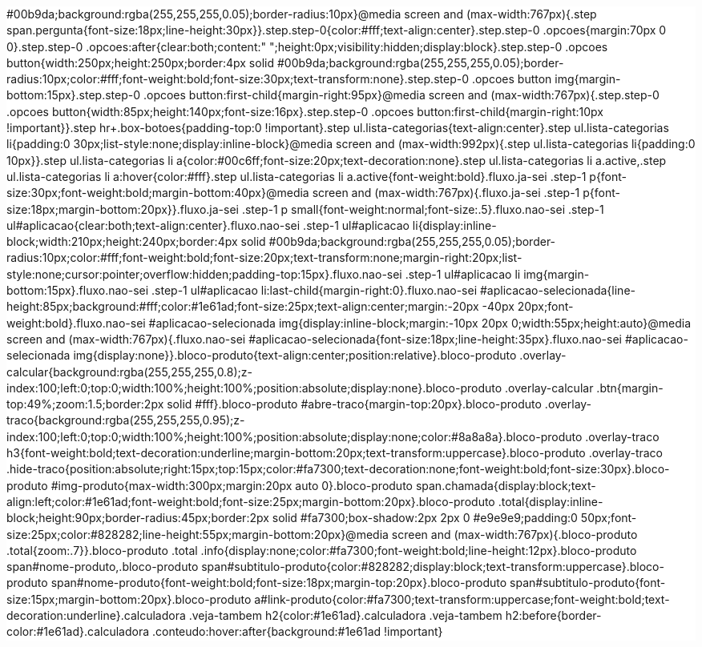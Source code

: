 #00b9da;background:rgba(255,255,255,0.05);border-radius:10px}@media screen and (max-width:767px){.step span.pergunta{font-size:18px;line-height:30px}}.step.step-0{color:#fff;text-align:center}.step.step-0 .opcoes{margin:70px 0 0}.step.step-0 .opcoes:after{clear:both;content:" ";height:0px;visibility:hidden;display:block}.step.step-0 .opcoes button{width:250px;height:250px;border:4px solid #00b9da;background:rgba(255,255,255,0.05);border-radius:10px;color:#fff;font-weight:bold;font-size:30px;text-transform:none}.step.step-0 .opcoes button img{margin-bottom:15px}.step.step-0 .opcoes button:first-child{margin-right:95px}@media screen and (max-width:767px){.step.step-0 .opcoes button{width:85px;height:140px;font-size:16px}.step.step-0 .opcoes button:first-child{margin-right:10px !important}}.step hr+.box-botoes{padding-top:0 !important}.step ul.lista-categorias{text-align:center}.step ul.lista-categorias li{padding:0 30px;list-style:none;display:inline-block}@media screen and (max-width:992px){.step ul.lista-categorias li{padding:0 10px}}.step ul.lista-categorias li a{color:#00c6ff;font-size:20px;text-decoration:none}.step ul.lista-categorias li a.active,.step ul.lista-categorias li a:hover{color:#fff}.step ul.lista-categorias li a.active{font-weight:bold}.fluxo.ja-sei .step-1 p{font-size:30px;font-weight:bold;margin-bottom:40px}@media screen and (max-width:767px){.fluxo.ja-sei .step-1 p{font-size:18px;margin-bottom:20px}}.fluxo.ja-sei .step-1 p small{font-weight:normal;font-size:.5}.fluxo.nao-sei .step-1 ul#aplicacao{clear:both;text-align:center}.fluxo.nao-sei .step-1 ul#aplicacao li{display:inline-block;width:210px;height:240px;border:4px solid #00b9da;background:rgba(255,255,255,0.05);border-radius:10px;color:#fff;font-weight:bold;font-size:20px;text-transform:none;margin-right:20px;list-style:none;cursor:pointer;overflow:hidden;padding-top:15px}.fluxo.nao-sei .step-1 ul#aplicacao li img{margin-bottom:15px}.fluxo.nao-sei .step-1 ul#aplicacao li:last-child{margin-right:0}.fluxo.nao-sei #aplicacao-selecionada{line-height:85px;background:#fff;color:#1e61ad;font-size:25px;text-align:center;margin:-20px -40px 20px;font-weight:bold}.fluxo.nao-sei #aplicacao-selecionada img{display:inline-block;margin:-10px 20px 0;width:55px;height:auto}@media screen and (max-width:767px){.fluxo.nao-sei #aplicacao-selecionada{font-size:18px;line-height:35px}.fluxo.nao-sei #aplicacao-selecionada img{display:none}}.bloco-produto{text-align:center;position:relative}.bloco-produto .overlay-calcular{background:rgba(255,255,255,0.8);z-index:100;left:0;top:0;width:100%;height:100%;position:absolute;display:none}.bloco-produto .overlay-calcular .btn{margin-top:49%;zoom:1.5;border:2px solid #fff}.bloco-produto #abre-traco{margin-top:20px}.bloco-produto .overlay-traco{background:rgba(255,255,255,0.95);z-index:100;left:0;top:0;width:100%;height:100%;position:absolute;display:none;color:#8a8a8a}.bloco-produto .overlay-traco h3{font-weight:bold;text-decoration:underline;margin-bottom:20px;text-transform:uppercase}.bloco-produto .overlay-traco .hide-traco{position:absolute;right:15px;top:15px;color:#fa7300;text-decoration:none;font-weight:bold;font-size:30px}.bloco-produto #img-produto{max-width:300px;margin:20px auto 0}.bloco-produto span.chamada{display:block;text-align:left;color:#1e61ad;font-weight:bold;font-size:25px;margin-bottom:20px}.bloco-produto .total{display:inline-block;height:90px;border-radius:45px;border:2px solid #fa7300;box-shadow:2px 2px 0 #e9e9e9;padding:0 50px;font-size:25px;color:#828282;line-height:55px;margin-bottom:20px}@media screen and (max-width:767px){.bloco-produto .total{zoom:.7}}.bloco-produto .total .info{display:none;color:#fa7300;font-weight:bold;line-height:12px}.bloco-produto span#nome-produto,.bloco-produto span#subtitulo-produto{color:#828282;display:block;text-transform:uppercase}.bloco-produto span#nome-produto{font-weight:bold;font-size:18px;margin-top:20px}.bloco-produto span#subtitulo-produto{font-size:15px;margin-bottom:20px}.bloco-produto a#link-produto{color:#fa7300;text-transform:uppercase;font-weight:bold;text-decoration:underline}.calculadora .veja-tambem h2{color:#1e61ad}.calculadora .veja-tambem h2:before{border-color:#1e61ad}.calculadora .conteudo:hover:after{background:#1e61ad !important}</style><style type="text/css" media="all">﻿html{font-family:sans-serif;-ms-text-size-adjust:100%;-webkit-text-size-adjust:100%}body{margin:0}article,aside,details,figcaption,figure,footer,header,hgroup,main,menu,nav,section,summary{display:block}audio,canvas,progress,video{display:inline-block;vertical-align:baseline}audio:not([controls]){display:none;height:0}[hidden],template{display:none}a{background-color:transparent}a:active,a:hover{outline:0}abbr[title]{border-bottom:1px dotted}b,strong{font-weight:bold}dfn{font-style:italic}h1{font-size:2em;margin:0.67em 0}mark{background:#ff0;color:#000}small{font-size:80%}sub,sup{font-size:75%;line-height:0;position:relative;vertical-align:baseline}sup{top:-0.5em}sub{bottom:-0.25em}img{border:0}svg:not(:root){overflow:hidden}figure{margin:1em 40px}hr{box-sizing:content-box;height:0}pre{overflow:auto}code,kbd,pre,samp{font-family:monospace,monospace;font-size:1em}button,input,optgroup,select,textarea{color:inherit;font:inherit;margin:0}button{overflow:visible}button,select{text-transform:none}button,html input[type="button"],input[type="reset"],input[type="submit"]{-webkit-appearance:button;cursor:pointer}button[disabled],html